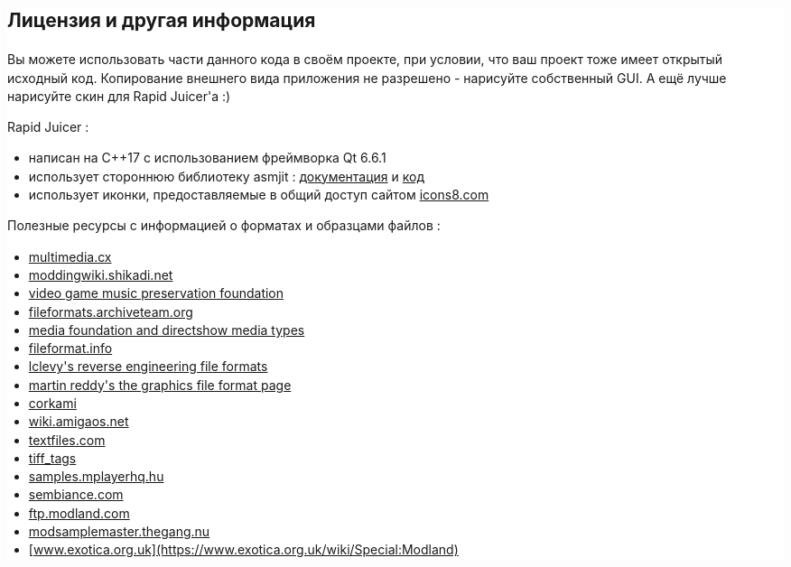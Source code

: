 ## Лицензия и другая информация
Вы можете использовать части данного кода в своём проекте, при условии, что ваш проект тоже имеет открытый исходный код. Копирование внешнего вида приложения не разрешено - нарисуйте собственный GUI. А ещё лучше нарисуйте скин для Rapid Juicer'а :)

Rapid Juicer :
 - написан на C++17 с использованием фреймворка Qt 6.6.1
 - использует стороннюю библиотеку asmjit : [документация](https://asmjit.com/) и [код](https://github.com/asmjit/asmjit)
 - использует иконки, предоставляемые в общий доступ сайтом [icons8.com](https://icons8.com/)
 
 Полезные ресурсы с информацией о форматах и образцами файлов :
 
 - [multimedia.cx](https://multimedia.cx/)
 - [moddingwiki.shikadi.net](https://moddingwiki.shikadi.net)
 - [video game music preservation foundation](https://www.vgmpf.com)
 - [fileformats.archiveteam.org](http://fileformats.archiveteam.org/wiki/Main_Page)
 - [media foundation and directshow media types](https://gix.github.io/media-types/)
 - [fileformat.info](https://www.fileformat.info/)
 - [lclevy's reverse engineering file formats](http://lclevy.free.fr/)
 - [martin reddy's the graphics file format page](https://martinreddy.net/gfx/)
 - [corkami](https://github.com/corkami/pics/blob/master/binary/README.md)
 - [wiki.amigaos.net](https://wiki.amigaos.net/wiki/IFF_Standard)
 - [textfiles.com](http://www.textfiles.com/programming/FORMATS/)
 - [tiff_tags](https://www.loc.gov/preservation/digital/formats/content/tiff_tags.shtml)
 - [samples.mplayerhq.hu](https://samples.mplayerhq.hu/)
 - [sembiance.com](https://sembiance.com/)
 - [ftp.modland.com](https://ftp.modland.com/pub/modules/)
 - [modsamplemaster.thegang.nu](https://modsamplemaster.thegang.nu/)
 - [www.exotica.org.uk](https://www.exotica.org.uk/wiki/Special:Modland)
 